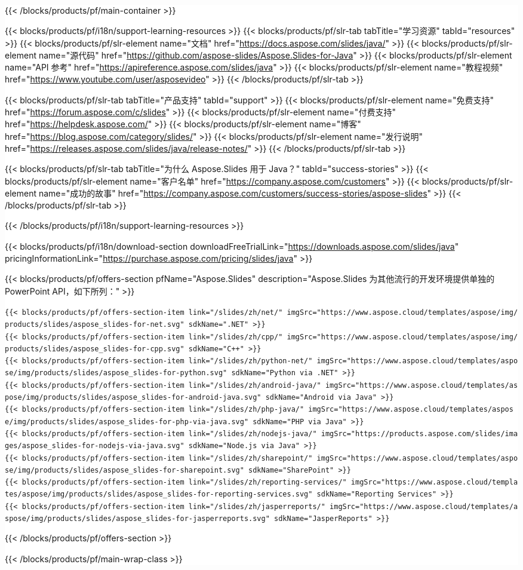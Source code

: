 
{{< /blocks/products/pf/main-container >}}


{{< blocks/products/pf/i18n/support-learning-resources >}}
{{< blocks/products/pf/slr-tab tabTitle="学习资源" tabId="resources" >}}
{{< blocks/products/pf/slr-element name="文档" href="https://docs.aspose.com/slides/java/" >}}
{{< blocks/products/pf/slr-element name="源代码" href="https://github.com/aspose-slides/Aspose.Slides-for-Java" >}}
{{< blocks/products/pf/slr-element name="API 参考" href="https://apireference.aspose.com/slides/java" >}}
{{< blocks/products/pf/slr-element name="教程视频" href="https://www.youtube.com/user/asposevideo" >}}
{{< /blocks/products/pf/slr-tab >}}

{{< blocks/products/pf/slr-tab tabTitle="产品支持" tabId="support" >}}
{{< blocks/products/pf/slr-element name="免费支持" href="https://forum.aspose.com/c/slides" >}}
{{< blocks/products/pf/slr-element name="付费支持" href="https://helpdesk.aspose.com/" >}}
{{< blocks/products/pf/slr-element name="博客" href="https://blog.aspose.com/category/slides/" >}}
{{< blocks/products/pf/slr-element name="发行说明" href="https://releases.aspose.com/slides/java/release-notes/" >}}
{{< /blocks/products/pf/slr-tab >}}

{{< blocks/products/pf/slr-tab tabTitle="为什么 Aspose.Slides 用于 Java？" tabId="success-stories" >}}
{{< blocks/products/pf/slr-element name="客户名单" href="https://company.aspose.com/customers" >}}
{{< blocks/products/pf/slr-element name="成功的故事" href="https://company.aspose.com/customers/success-stories/aspose-slides" >}}
{{< /blocks/products/pf/slr-tab >}}

{{< /blocks/products/pf/i18n/support-learning-resources >}}

{{< blocks/products/pf/i18n/download-section downloadFreeTrialLink="https://downloads.aspose.com/slides/java" pricingInformationLink="https://purchase.aspose.com/pricing/slides/java" >}}

{{< blocks/products/pf/offers-section pfName="Aspose.Slides" description="Aspose.Slides 为其他流行的开发环境提供单独的 PowerPoint API，如下所列：" >}}

    {{< blocks/products/pf/offers-section-item link="/slides/zh/net/" imgSrc="https://www.aspose.cloud/templates/aspose/img/products/slides/aspose_slides-for-net.svg" sdkName=".NET" >}}
    {{< blocks/products/pf/offers-section-item link="/slides/zh/cpp/" imgSrc="https://www.aspose.cloud/templates/aspose/img/products/slides/aspose_slides-for-cpp.svg" sdkName="C++" >}}
    {{< blocks/products/pf/offers-section-item link="/slides/zh/python-net/" imgSrc="https://www.aspose.cloud/templates/aspose/img/products/slides/aspose_slides-for-python.svg" sdkName="Python via .NET" >}}
    {{< blocks/products/pf/offers-section-item link="/slides/zh/android-java/" imgSrc="https://www.aspose.cloud/templates/aspose/img/products/slides/aspose_slides-for-android-java.svg" sdkName="Android via Java" >}}
    {{< blocks/products/pf/offers-section-item link="/slides/zh/php-java/" imgSrc="https://www.aspose.cloud/templates/aspose/img/products/slides/aspose_slides-for-php-via-java.svg" sdkName="PHP via Java" >}}
    {{< blocks/products/pf/offers-section-item link="/slides/zh/nodejs-java/" imgSrc="https://products.aspose.com/slides/images/aspose_slides-for-nodejs-via-java.svg" sdkName="Node.js via Java" >}}
    {{< blocks/products/pf/offers-section-item link="/slides/zh/sharepoint/" imgSrc="https://www.aspose.cloud/templates/aspose/img/products/slides/aspose_slides-for-sharepoint.svg" sdkName="SharePoint" >}}
    {{< blocks/products/pf/offers-section-item link="/slides/zh/reporting-services/" imgSrc="https://www.aspose.cloud/templates/aspose/img/products/slides/aspose_slides-for-reporting-services.svg" sdkName="Reporting Services" >}}
    {{< blocks/products/pf/offers-section-item link="/slides/zh/jasperreports/" imgSrc="https://www.aspose.cloud/templates/aspose/img/products/slides/aspose_slides-for-jasperreports.svg" sdkName="JasperReports" >}}

{{< /blocks/products/pf/offers-section >}}

{{< /blocks/products/pf/main-wrap-class >}}